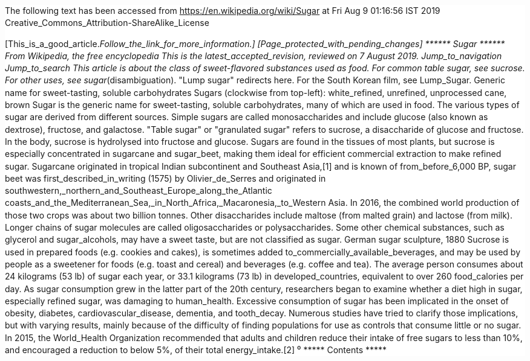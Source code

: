 The following text has been accessed from https://en.wikipedia.org/wiki/Sugar at Fri Aug 9 01:16:56 IST 2019
Creative_Commons_Attribution-ShareAlike_License





















[This_is_a_good_article._Follow_the_link_for_more_information.]
[Page_protected_with_pending_changes]
****** Sugar ******
From Wikipedia, the free encyclopedia
This is the latest_accepted_revision, reviewed on 7 August 2019.
Jump_to_navigation Jump_to_search
This article is about the class of sweet-flavored substances used as food. For
common table sugar, see sucrose. For other uses, see sugar_(disambiguation).
"Lump sugar" redirects here. For the South Korean film, see Lump_Sugar.
Generic name for sweet-tasting, soluble carbohydrates
Sugars (clockwise from top-left): white_refined, unrefined, unprocessed cane,
brown
Sugar is the generic name for sweet-tasting, soluble carbohydrates, many of
which are used in food. The various types of sugar are derived from different
sources. Simple sugars are called monosaccharides and include glucose (also
known as dextrose), fructose, and galactose. "Table sugar" or "granulated
sugar" refers to sucrose, a disaccharide of glucose and fructose. In the body,
sucrose is hydrolysed into fructose and glucose.
Sugars are found in the tissues of most plants, but sucrose is especially
concentrated in sugarcane and sugar_beet, making them ideal for efficient
commercial extraction to make refined sugar. Sugarcane originated in tropical
Indian subcontinent and Southeast Asia,[1] and is known of from_before_6,000
BP, sugar beet was first_described_in_writing (1575) by Olivier_de_Serres and
originated in southwestern,_northern_and_Southeast_Europe_along_the_Atlantic
coasts_and_the_Mediterranean_Sea,_in_North_Africa,_Macaronesia,_to_Western
Asia. In 2016, the combined world production of those two crops was about two
billion tonnes. Other disaccharides include maltose (from malted grain) and
lactose (from milk). Longer chains of sugar molecules are called
oligosaccharides or polysaccharides. Some other chemical substances, such as
glycerol and sugar_alcohols, may have a sweet taste, but are not classified as
sugar.
German sugar sculpture, 1880
Sucrose is used in prepared foods (e.g. cookies and cakes), is sometimes added
to_commercially_available_beverages, and may be used by people as a sweetener
for foods (e.g. toast and cereal) and beverages (e.g. coffee and tea). The
average person consumes about 24 kilograms (53 lb) of sugar each year, or 33.1
kilograms (73 lb) in developed_countries, equivalent to over 260 food_calories
per day. As sugar consumption grew in the latter part of the 20th century,
researchers began to examine whether a diet high in sugar, especially refined
sugar, was damaging to human_health. Excessive consumption of sugar has been
implicated in the onset of obesity, diabetes, cardiovascular_disease, dementia,
and tooth_decay. Numerous studies have tried to clarify those implications, but
with varying results, mainly because of the difficulty of finding populations
for use as controls that consume little or no sugar. In 2015, the World_Health
Organization recommended that adults and children reduce their intake of free
sugars to less than 10%, and encouraged a reduction to below 5%, of their total
energy_intake.[2]
⁰
***** Contents *****